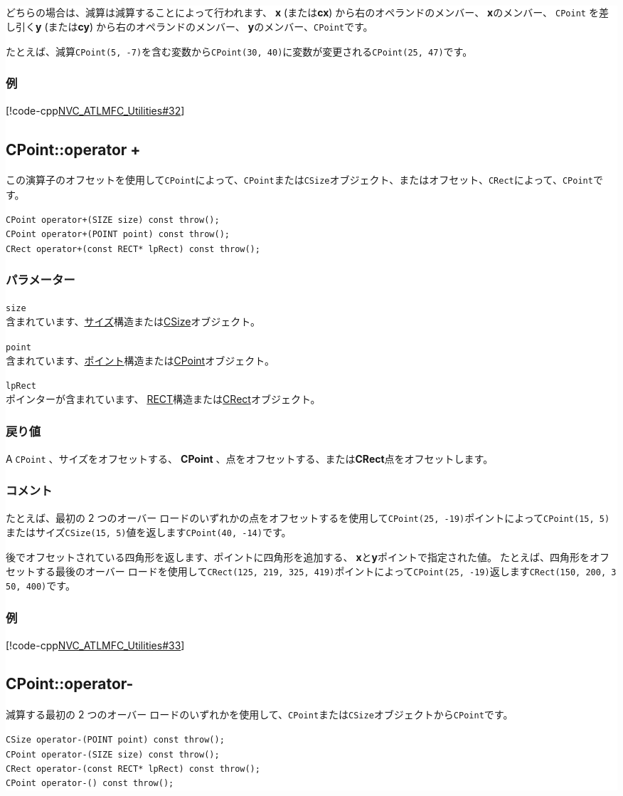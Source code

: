  どちらの場合は、減算は減算することによって行われます、 **x** (または**cx**) から右のオペランドのメンバー、 **x**のメンバー、 `CPoint` を差し引く**y** (または**cy**) から右のオペランドのメンバー、 **y**のメンバー、`CPoint`です。  
  
 たとえば、減算`CPoint(5, -7)`を含む変数から`CPoint(30, 40)`に変数が変更される`CPoint(25, 47)`です。  
  
### <a name="example"></a>例  
 [!code-cpp[NVC_ATLMFC_Utilities#32](../../atl-mfc-shared/codesnippet/cpp/cpoint-class_5.cpp)]  
  
##  <a name="operator_add"></a>CPoint::operator +  
 この演算子のオフセットを使用して`CPoint`によって、`CPoint`または`CSize`オブジェクト、またはオフセット、`CRect`によって、`CPoint`です。  
  
```  
CPoint operator+(SIZE size) const throw();
CPoint operator+(POINT point) const throw();
CRect operator+(const RECT* lpRect) const throw();
```  
  
### <a name="parameters"></a>パラメーター  
 `size`  
 含まれています、[サイズ](http://msdn.microsoft.com/library/windows/desktop/dd145106)構造または[CSize](../../atl-mfc-shared/reference/csize-class.md)オブジェクト。  
  
 `point`  
 含まれています、[ポイント](../../mfc/reference/point-structure1.md)構造または[CPoint](../../atl-mfc-shared/reference/cpoint-class.md)オブジェクト。  
  
 `lpRect`  
 ポインターが含まれています、 [RECT](../../mfc/reference/rect-structure1.md)構造または[CRect](../../atl-mfc-shared/reference/crect-class.md)オブジェクト。  
  
### <a name="return-value"></a>戻り値  
 A `CPoint` 、サイズをオフセットする、 **CPoint** 、点をオフセットする、または**CRect**点をオフセットします。  
  
### <a name="remarks"></a>コメント  
 たとえば、最初の 2 つのオーバー ロードのいずれかの点をオフセットするを使用して`CPoint(25, -19)`ポイントによって`CPoint(15, 5)`またはサイズ`CSize(15, 5)`値を返します`CPoint(40, -14)`です。  
  
 後でオフセットされている四角形を返します、ポイントに四角形を追加する、 **x**と**y**ポイントで指定された値。 たとえば、四角形をオフセットする最後のオーバー ロードを使用して`CRect(125, 219, 325, 419)`ポイントによって`CPoint(25, -19)`返します`CRect(150, 200, 350, 400)`です。  
  
### <a name="example"></a>例  
 [!code-cpp[NVC_ATLMFC_Utilities#33](../../atl-mfc-shared/codesnippet/cpp/cpoint-class_6.cpp)]  
  
##  <a name="operator_-"></a>CPoint::operator-  
 減算する最初の 2 つのオーバー ロードのいずれかを使用して、`CPoint`または`CSize`オブジェクトから`CPoint`です。  
  
```  
CSize operator-(POINT point) const throw();
CPoint operator-(SIZE size) const throw();
CRect operator-(const RECT* lpRect) const throw();
CPoint operator-() const throw();
```  
  